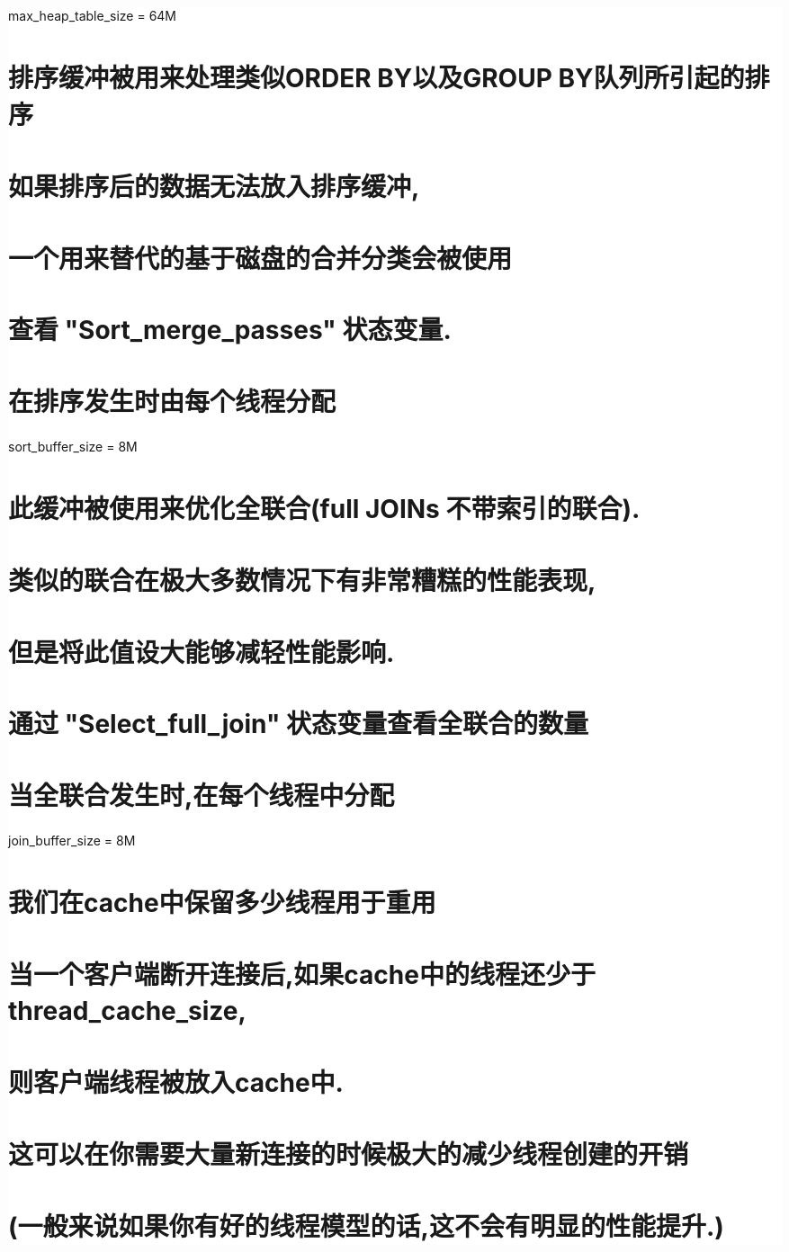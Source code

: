 max_heap_table_size = 64M

# 排序缓冲被用来处理类似ORDER BY以及GROUP BY队列所引起的排序

# 如果排序后的数据无法放入排序缓冲,

# 一个用来替代的基于磁盘的合并分类会被使用

# 查看 &quot;Sort_merge_passes&quot; 状态变量.

# 在排序发生时由每个线程分配

sort_buffer_size = 8M

# 此缓冲被使用来优化全联合(full JOINs 不带索引的联合).

# 类似的联合在极大多数情况下有非常糟糕的性能表现,

# 但是将此值设大能够减轻性能影响.

# 通过 &quot;Select_full_join&quot; 状态变量查看全联合的数量

# 当全联合发生时,在每个线程中分配

join_buffer_size = 8M

# 我们在cache中保留多少线程用于重用

# 当一个客户端断开连接后,如果cache中的线程还少于thread_cache_size,

# 则客户端线程被放入cache中.

# 这可以在你需要大量新连接的时候极大的减少线程创建的开销

# (一般来说如果你有好的线程模型的话,这不会有明显的性能提升.)
